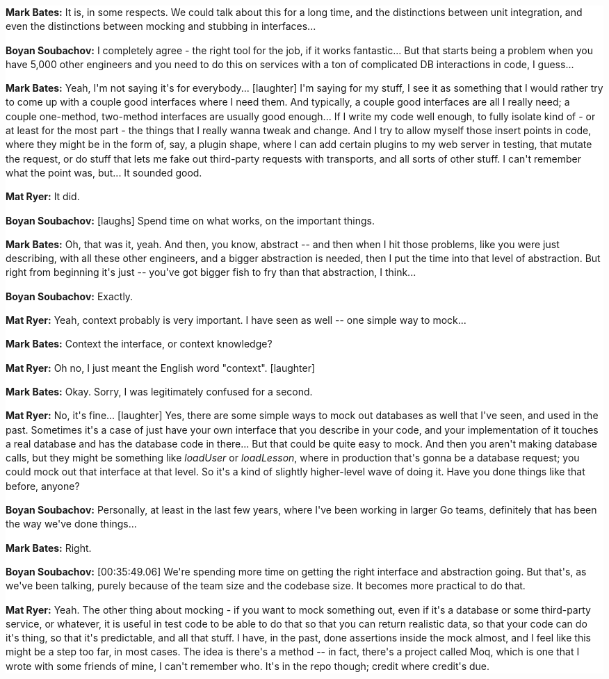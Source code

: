 **Mark Bates:** It is, in some respects. We could talk about this for a long time, and the distinctions between unit integration, and even the distinctions between mocking and stubbing in interfaces...

**Boyan Soubachov:** I completely agree - the right tool for the job, if it works fantastic... But that starts being a problem when you have 5,000 other engineers and you need to do this on services with a ton of complicated DB interactions in code, I guess...

**Mark Bates:** Yeah, I'm not saying it's for everybody... \[laughter\] I'm saying for my stuff, I see it as something that I would rather try to come up with a couple good interfaces where I need them. And typically, a couple good interfaces are all I really need; a couple one-method, two-method interfaces are usually good enough... If I write my code well enough, to fully isolate kind of - or at least for the most part - the things that I really wanna tweak and change. And I try to allow myself those insert points in code, where they might be in the form of, say, a plugin shape, where I can add certain plugins to my web server in testing, that mutate the request, or do stuff that lets me fake out third-party requests with transports, and all sorts of other stuff. I can't remember what the point was, but... It sounded good.

**Mat Ryer:** It did.

**Boyan Soubachov:** \[laughs\] Spend time on what works, on the important things.

**Mark Bates:** Oh, that was it, yeah. And then, you know, abstract -- and then when I hit those problems, like you were just describing, with all these other engineers, and a bigger abstraction is needed, then I put the time into that level of abstraction. But right from beginning it's just -- you've got bigger fish to fry than that abstraction, I think...

**Boyan Soubachov:** Exactly.

**Mat Ryer:** Yeah, context probably is very important. I have seen as well -- one simple way to mock...

**Mark Bates:** Context the interface, or context knowledge?

**Mat Ryer:** Oh no, I just meant the English word "context". \[laughter\]

**Mark Bates:** Okay. Sorry, I was legitimately confused for a second.

**Mat Ryer:** No, it's fine... \[laughter\] Yes, there are some simple ways to mock out databases as well that I've seen, and used in the past. Sometimes it's a case of just have your own interface that you describe in your code, and your implementation of it touches a real database and has the database code in there... But that could be quite easy to mock. And then you aren't making database calls, but they might be something like *loadUser* or *loadLesson*, where in production that's gonna be a database request; you could mock out that interface at that level. So it's a kind of slightly higher-level wave of doing it. Have you done things like that before, anyone?

**Boyan Soubachov:** Personally, at least in the last few years, where I've been working in larger Go teams, definitely that has been the way we've done things...

**Mark Bates:** Right.

**Boyan Soubachov:** \[00:35:49.06\] We're spending more time on getting the right interface and abstraction going. But that's, as we've been talking, purely because of the team size and the codebase size. It becomes more practical to do that.

**Mat Ryer:** Yeah. The other thing about mocking - if you want to mock something out, even if it's a database or some third-party service, or whatever, it is useful in test code to be able to do that so that you can return realistic data, so that your code can do it's thing, so that it's predictable, and all that stuff. I have, in the past, done assertions inside the mock almost, and I feel like this might be a step too far, in most cases. The idea is there's a method -- in fact, there's a project called Moq, which is one that I wrote with some friends of mine, I can't remember who. It's in the repo though; credit where credit's due.
